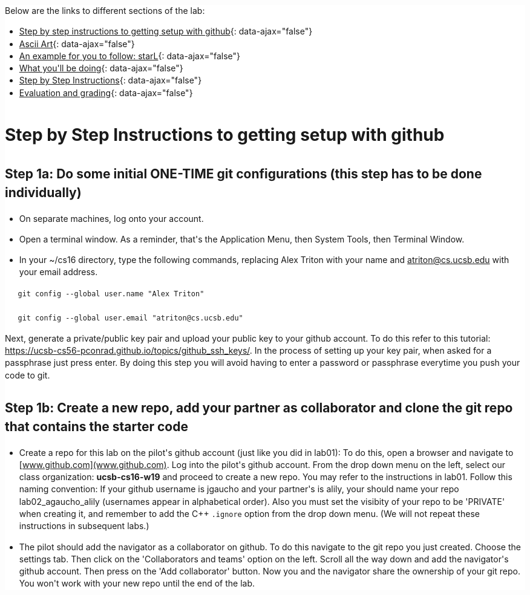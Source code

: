 Below are the links to different sections of the lab:

* [Step by step instructions to getting setup with github](#git){: data-ajax="false"}
* [Ascii Art](#asciiart){: data-ajax="false"}
* [An example for you to follow: starL](#starL){: data-ajax="false"}
* [What you'll be doing](#yourgoal){: data-ajax="false"}
* [Step by Step Instructions](#stepbystep){: data-ajax="false"}
* [Evaluation and grading](#eval){: data-ajax="false"}


# Step by Step Instructions to getting setup with github <a name="git"></a>

## Step 1a: Do some initial ONE-TIME git configurations (this step has to be done individually)

* On separate machines, log onto your account.

* Open a terminal window. As a reminder, that's the Application Menu, then System Tools, then Terminal Window.

* In your ~/cs16 directory, type the following commands, replacing Alex Triton with your name and atriton@cs.ucsb.edu with your email address.

```
   git config --global user.name "Alex Triton"

   git config --global user.email "atriton@cs.ucsb.edu"
```

Next, generate a private/public key pair and upload your public key to your github account. To do this refer to this tutorial: <https://ucsb-cs56-pconrad.github.io/topics/github_ssh_keys/>. In the process of setting up your key pair, when asked for a passphrase just press enter. By doing this step you will avoid having to enter a password or passphrase everytime you push your code to git.

## Step 1b: Create a new repo, add your partner as collaborator and clone the git repo that contains the starter code

* Create a repo for this lab on the pilot's github account (just like you did in lab01): To do this, open a browser and navigate to [www.github.com](www.github.com). Log into the pilot's github account. From the drop down menu on the left, select our class organization: **ucsb-cs16-w19** and proceed to create a new repo. You may refer to the instructions in lab01. Follow this naming convention: If your github username is jgaucho and your partner's is alily, your should name your repo lab02_agaucho_alily (usernames appear in alphabetical order). Also you must set the visibity of your repo to be 'PRIVATE' when creating it, and remember to add the C++ `.ignore` option from the drop down menu. (We will not repeat these instructions in subsequent labs.)

* The pilot should add the navigator as a collaborator on github. To do this navigate to the git repo you just created. Choose the settings tab. Then click on the 'Collaborators and teams' option on the left. Scroll all the way down and add the navigator's github account. Then press on the 'Add collaborator' button. Now you and the navigator share the ownership of your git repo. You won't work with your new repo until the end of the lab.

